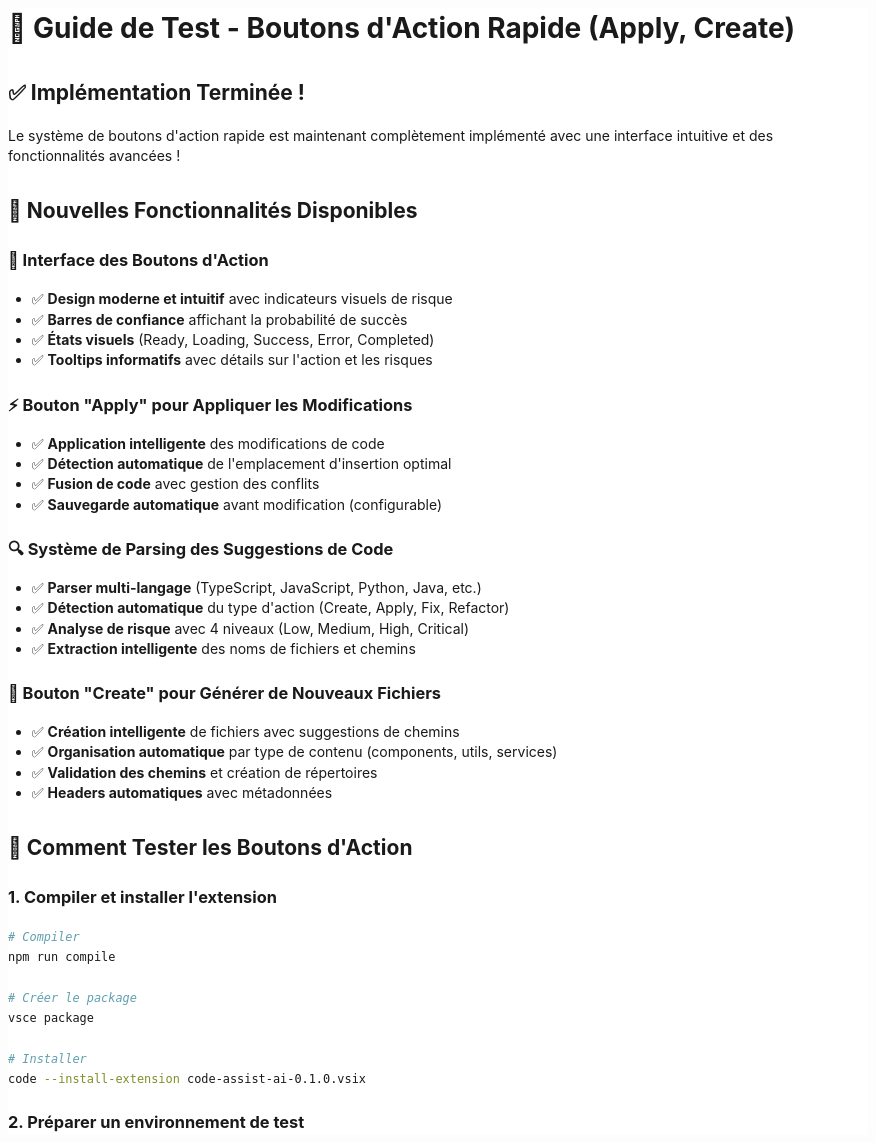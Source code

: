 # 🎯 Guide de Test - Boutons d'Action Rapide (Apply, Create)

## ✅ **Implémentation Terminée !**

Le système de boutons d'action rapide est maintenant complètement implémenté avec une interface intuitive et des fonctionnalités avancées !

## 🎯 **Nouvelles Fonctionnalités Disponibles**

### **🎨 Interface des Boutons d'Action**
- ✅ **Design moderne et intuitif** avec indicateurs visuels de risque
- ✅ **Barres de confiance** affichant la probabilité de succès
- ✅ **États visuels** (Ready, Loading, Success, Error, Completed)
- ✅ **Tooltips informatifs** avec détails sur l'action et les risques

### **⚡ Bouton "Apply" pour Appliquer les Modifications**
- ✅ **Application intelligente** des modifications de code
- ✅ **Détection automatique** de l'emplacement d'insertion optimal
- ✅ **Fusion de code** avec gestion des conflits
- ✅ **Sauvegarde automatique** avant modification (configurable)

### **🔍 Système de Parsing des Suggestions de Code**
- ✅ **Parser multi-langage** (TypeScript, JavaScript, Python, Java, etc.)
- ✅ **Détection automatique** du type d'action (Create, Apply, Fix, Refactor)
- ✅ **Analyse de risque** avec 4 niveaux (Low, Medium, High, Critical)
- ✅ **Extraction intelligente** des noms de fichiers et chemins

### **📄 Bouton "Create" pour Générer de Nouveaux Fichiers**
- ✅ **Création intelligente** de fichiers avec suggestions de chemins
- ✅ **Organisation automatique** par type de contenu (components, utils, services)
- ✅ **Validation des chemins** et création de répertoires
- ✅ **Headers automatiques** avec métadonnées

## 🧪 **Comment Tester les Boutons d'Action**

### **1. Compiler et installer l'extension**
```bash
# Compiler
npm run compile

# Créer le package
vsce package

# Installer
code --install-extension code-assist-ai-0.1.0.vsix
```

### **2. Préparer un environnement de test**
